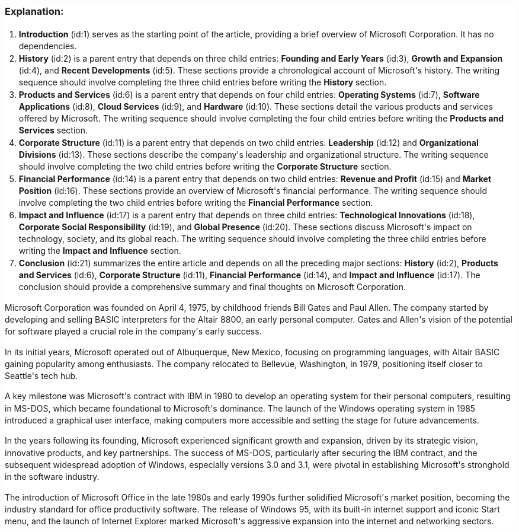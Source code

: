 ### Explanation:
1. **Introduction** (id:1) serves as the starting point of the article, providing a brief overview of Microsoft Corporation. It has no dependencies.
2. **History** (id:2) is a parent entry that depends on three child entries: **Founding and Early Years** (id:3), **Growth and Expansion** (id:4), and **Recent Developments** (id:5). These sections provide a chronological account of Microsoft's history. The writing sequence should involve completing the three child entries before writing the **History** section.
3. **Products and Services** (id:6) is a parent entry that depends on four child entries: **Operating Systems** (id:7), **Software Applications** (id:8), **Cloud Services** (id:9), and **Hardware** (id:10). These sections detail the various products and services offered by Microsoft. The writing sequence should involve completing the four child entries before writing the **Products and Services** section.
4. **Corporate Structure** (id:11) is a parent entry that depends on two child entries: **Leadership** (id:12) and **Organizational Divisions** (id:13). These sections describe the company's leadership and organizational structure. The writing sequence should involve completing the two child entries before writing the **Corporate Structure** section.
5. **Financial Performance** (id:14) is a parent entry that depends on two child entries: **Revenue and Profit** (id:15) and **Market Position** (id:16). These sections provide an overview of Microsoft's financial performance. The writing sequence should involve completing the two child entries before writing the **Financial Performance** section.
6. **Impact and Influence** (id:17) is a parent entry that depends on three child entries: **Technological Innovations** (id:18), **Corporate Social Responsibility** (id:19), and **Global Presence** (id:20). These sections discuss Microsoft's impact on technology, society, and its global reach. The writing sequence should involve completing the three child entries before writing the **Impact and Influence** section.
7. **Conclusion** (id:21) summarizes the entire article and depends on all the preceding major sections: **History** (id:2), **Products and Services** (id:6), **Corporate Structure** (id:11), **Financial Performance** (id:14), and **Impact and Influence** (id:17). The conclusion should provide a comprehensive summary and final thoughts on Microsoft Corporation.
</content>
<digest>
Microsoft Corporation was founded on April 4, 1975, by childhood friends Bill Gates and Paul Allen. The company started by developing and selling BASIC interpreters for the Altair 8800, an early personal computer. Gates and Allen's vision of the potential for software played a crucial role in the company's early success.

In its initial years, Microsoft operated out of Albuquerque, New Mexico, focusing on programming languages, with Altair BASIC gaining popularity among enthusiasts. The company relocated to Bellevue, Washington, in 1979, positioning itself closer to Seattle's tech hub.

A key milestone was Microsoft's contract with IBM in 1980 to develop an operating system for their personal computers, resulting in MS-DOS, which became foundational to Microsoft's dominance. The launch of the Windows operating system in 1985 introduced a graphical user interface, making computers more accessible and setting the stage for future advancements.

In the years following its founding, Microsoft experienced significant growth and expansion, driven by its strategic vision, innovative products, and key partnerships. The success of MS-DOS, particularly after securing the IBM contract, and the subsequent widespread adoption of Windows, especially versions 3.0 and 3.1, were pivotal in establishing Microsoft's stronghold in the software industry. 

The introduction of Microsoft Office in the late 1980s and early 1990s further solidified Microsoft's market position, becoming the industry standard for office productivity software. The release of Windows 95, with its built-in internet support and iconic Start menu, and the launch of Internet Explorer marked Microsoft's aggressive expansion into the internet and networking sectors.
